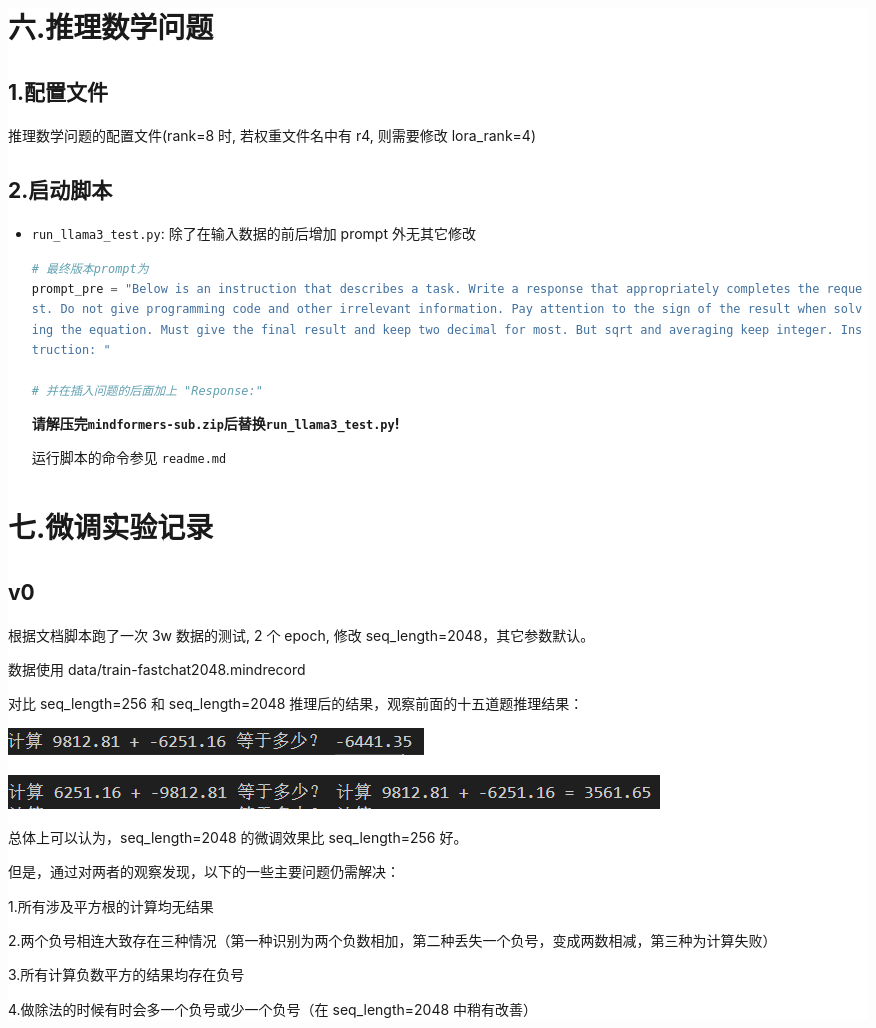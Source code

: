 # 六.推理数学问题

## 1.配置文件

推理数学问题的配置文件(rank=8 时, 若权重文件名中有 r4, 则需要修改 lora_rank=4)

## 2.启动脚本

- `run_llama3_test.py`: 除了在输入数据的前后增加 prompt 外无其它修改

  ```python
  # 最终版本prompt为
  prompt_pre = "Below is an instruction that describes a task. Write a response that appropriately completes the request. Do not give programming code and other irrelevant information. Pay attention to the sign of the result when solving the equation. Must give the final result and keep two decimal for most. But sqrt and averaging keep integer. Instruction: "
  
  # 并在插入问题的后面加上 "Response:"
  ```

  **请解压完`mindformers-sub.zip`后替换`run_llama3_test.py`!**

  运行脚本的命令参见 `readme.md`

# 七.微调实验记录

## v0

根据文档脚本跑了一次 3w 数据的测试, 2 个 epoch, 修改 seq_length=2048，其它参数默认。

数据使用 data/train-fastchat2048.mindrecord

对比 seq_length=256 和 seq_length=2048 推理后的结果，观察前面的十五道题推理结果：

![](static/UrCJbURLso0bC8xPxFacItcXnif.png)

![](static/HGvbbAWLWonWmYxj3ijcGRB6nsd.png)

总体上可以认为，seq_length=2048 的微调效果比 seq_length=256 好。

但是，通过对两者的观察发现，以下的一些主要问题仍需解决：

1.所有涉及平方根的计算均无结果

2.两个负号相连大致存在三种情况（第一种识别为两个负数相加，第二种丢失一个负号，变成两数相减，第三种为计算失败）

3.所有计算负数平方的结果均存在负号

4.做除法的时候有时会多一个负号或少一个负号（在 seq_length=2048 中稍有改善）
